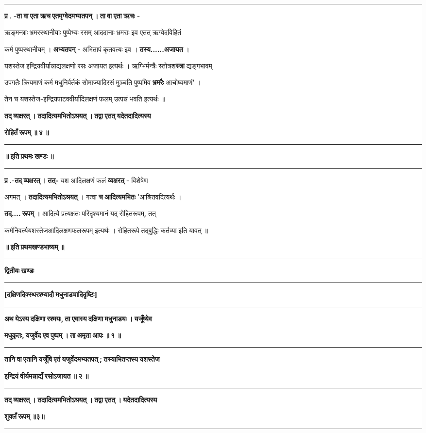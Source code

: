 ****

**प्र**  . -**ता वा एता ऋच एतमृग्वेदमभ्यतपन् । ता वा एता ऋचः**   -

ऋङ्मन्त्राः भ्रमरस्थानीयाः पुष्पेभ्यः रसम् आददानाः भ्रमराः इव एतत् ऋग्वेदविहितं

कर्म पुष्पस्थानीयम् । **अभ्यतपन्**   - अभितापं कृतवत्यः इव । **तस्य......अजायत**   ।

यशस्तेज इन्द्रियवीर्यान्नाद्यलक्षणो रसः अजायत इत्यर्थः । ऋग्भिर्मन्त्रैः स्तोत्रश**स्त्रा**  द्यङ्गभावम्

उपगतैः क्रियमाणं कर्म मधुनिर्वर्तकं सोमाज्यादिरसं मुञ्चति पुष्पमिव **भ्रमरैः**   आचोष्यमाणं' ।

तेन च यशस्तेज-इन्द्रियपाटववीर्यादिलक्षणं फलम् उत्पन्नं भवति इत्यर्थः ॥

**तद् व्यक्षरत् । तदादित्यमभितोऽश्रयत् । तद्वा एतत् यदेतदादित्यस्य**  

**रोहितँ रूपम् ॥ ४ ॥**  

****

**॥ इति प्रथमः खण्डः ॥**  

****

**प्र**  .-**तद् व्यक्षरत् । तत्-**  यश आदिलक्षणं फलं **व्यक्षरत्**   - विशेषेण

अगमत् । **तदादित्यमभितोऽश्रयत्**   । गत्वा **च आदित्यमभितः**   'आश्रितवदित्यर्थः ।

**तद्.... रूपम्**   । आदित्ये प्रत्यक्षतः परिदृश्यमानं यद् रोहितरूपम्, तत्

कर्मनिवर्त्ययशस्तेजआदिलक्षणफलरूपम् इत्यर्थः । रोहितरूपे तद्बुद्धिः कर्तव्या इति यावत् ॥

**॥ इति प्रथमखण्डभाष्यम् ॥**  

****

**द्वितीयः खण्डः**  

****

**\[दक्षिणदिक्स्थरश्म्यादौ मधुनाड्यादिदृष्टिः\]**  

****

**अथ येऽस्य दक्षिणा रश्मयः, ता एवास्य दक्षिणा मधुनाड्यः । यजूँष्येव**  

**मधुकृतः, यजुर्वेद एव पुष्पम् । ता अमृता आपः ॥ १ ॥**  

****

**तानि वा एतानि यजूँषि एतं यजुर्वेदमभ्यतपत् ; तस्याभितप्तस्य यशस्तेज**  

**इन्द्रियं वीर्यमन्नाद्यँ रसोऽजायत ॥ २ ॥**  

****

**तद् व्यक्षरत् । तदादित्यमभितोऽश्रयत् । तद्वा एतत् । यदेतदादित्यस्य**  

**शुक्लँ रूपम् ॥३॥**  

****
